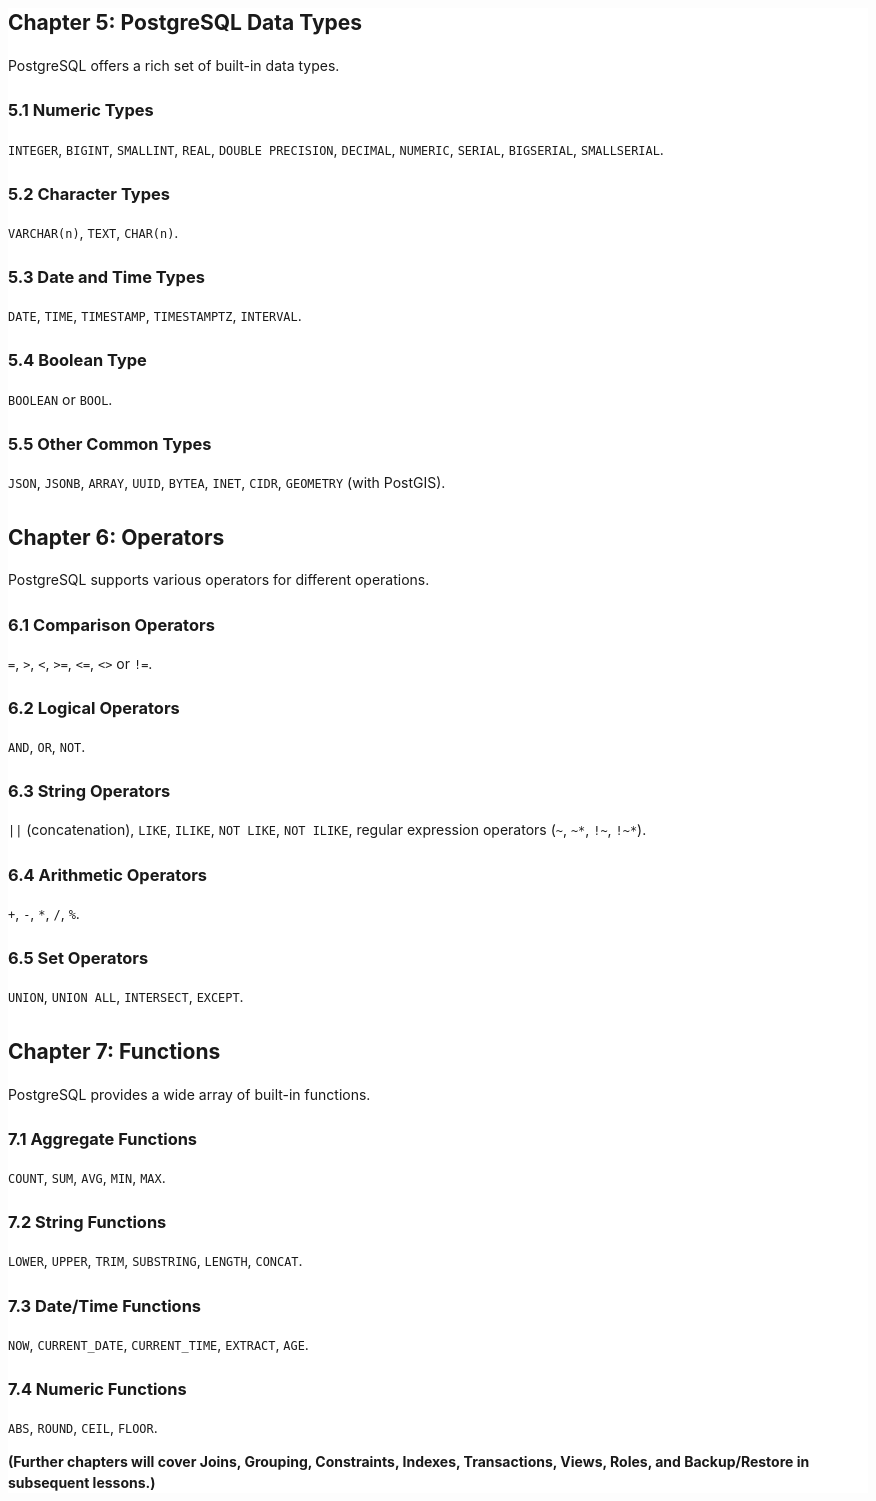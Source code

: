 ## Chapter 5: PostgreSQL Data Types

PostgreSQL offers a rich set of built-in data types.

### 5.1 Numeric Types
`INTEGER`, `BIGINT`, `SMALLINT`, `REAL`, `DOUBLE PRECISION`, `DECIMAL`, `NUMERIC`, `SERIAL`, `BIGSERIAL`, `SMALLSERIAL`.

### 5.2 Character Types
`VARCHAR(n)`, `TEXT`, `CHAR(n)`.

### 5.3 Date and Time Types
`DATE`, `TIME`, `TIMESTAMP`, `TIMESTAMPTZ`, `INTERVAL`.

### 5.4 Boolean Type
`BOOLEAN` or `BOOL`.

### 5.5 Other Common Types
`JSON`, `JSONB`, `ARRAY`, `UUID`, `BYTEA`, `INET`, `CIDR`, `GEOMETRY` (with PostGIS).

## Chapter 6: Operators

PostgreSQL supports various operators for different operations.

### 6.1 Comparison Operators
`=`, `>`, `<`, `>=`, `<=`, `<>` or `!=`.

### 6.2 Logical Operators
`AND`, `OR`, `NOT`.

### 6.3 String Operators
`||` (concatenation), `LIKE`, `ILIKE`, `NOT LIKE`, `NOT ILIKE`, regular expression operators (`~`, `~*`, `!~`, `!~*`).

### 6.4 Arithmetic Operators
`+`, `-`, `*`, `/`, `%`.

### 6.5 Set Operators
`UNION`, `UNION ALL`, `INTERSECT`, `EXCEPT`.

## Chapter 7: Functions

PostgreSQL provides a wide array of built-in functions.

### 7.1 Aggregate Functions
`COUNT`, `SUM`, `AVG`, `MIN`, `MAX`.

### 7.2 String Functions
`LOWER`, `UPPER`, `TRIM`, `SUBSTRING`, `LENGTH`, `CONCAT`.

### 7.3 Date/Time Functions
`NOW`, `CURRENT_DATE`, `CURRENT_TIME`, `EXTRACT`, `AGE`.

### 7.4 Numeric Functions
`ABS`, `ROUND`, `CEIL`, `FLOOR`.

**(Further chapters will cover Joins, Grouping, Constraints, Indexes, Transactions, Views, Roles, and Backup/Restore in subsequent lessons.)**
